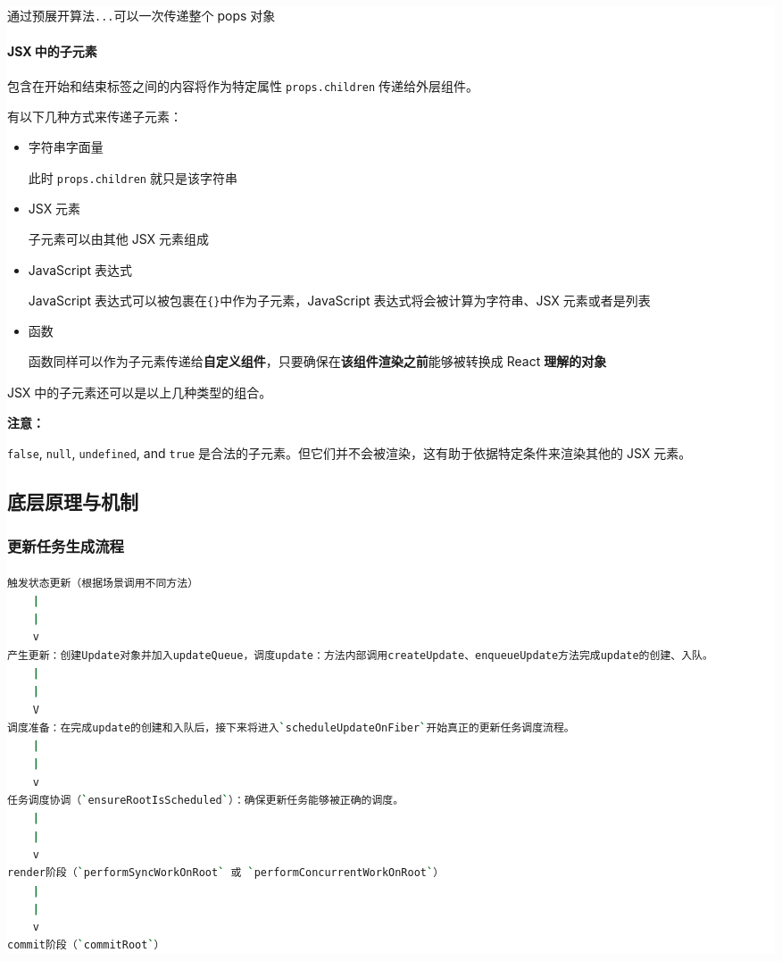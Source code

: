   通过预展开算法`...`可以一次传递整个 pops 对象

#### JSX 中的子元素

包含在开始和结束标签之间的内容将作为特定属性 `props.children` 传递给外层组件。

有以下几种方式来传递子元素：

+ 字符串字面量

  此时 `props.children` 就只是该字符串

+ JSX 元素

  子元素可以由其他 JSX 元素组成

+ JavaScript 表达式

  JavaScript 表达式可以被包裹在`{}`中作为子元素，JavaScript 表达式将会被计算为字符串、JSX 元素或者是列表

+ 函数

  函数同样可以作为子元素传递给**自定义组件**，只要确保在**该组件渲染之前**能够被转换成 React **理解的对象**

JSX 中的子元素还可以是以上几种类型的组合。

**注意：**

`false`, `null`, `undefined`, and `true` 是合法的子元素。但它们并不会被渲染，这有助于依据特定条件来渲染其他的 JSX 元素。



## 底层原理与机制

### 更新任务生成流程

```sh
触发状态更新（根据场景调用不同方法）
 	|
 	|
    v
产生更新：创建Update对象并加入updateQueue，调度update：方法内部调用createUpdate、enqueueUpdate方法完成update的创建、入队。
    |
    |
    V
调度准备：在完成update的创建和入队后，接下来将进入`scheduleUpdateOnFiber`开始真正的更新任务调度流程。
    |
    |
    v
任务调度协调（`ensureRootIsScheduled`）：确保更新任务能够被正确的调度。
    |
    |
    v
render阶段（`performSyncWorkOnRoot` 或 `performConcurrentWorkOnRoot`）
    |
    |
    v
commit阶段（`commitRoot`）
```
